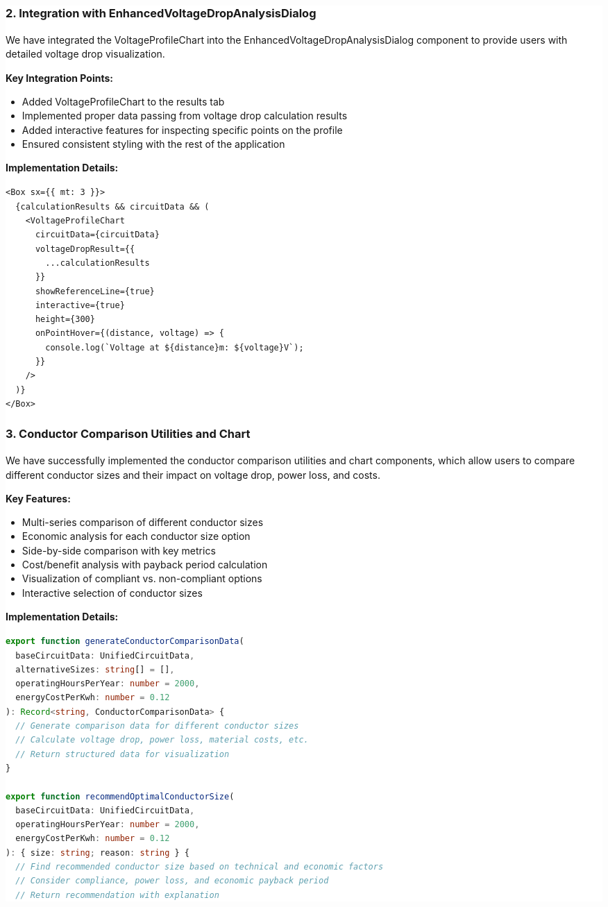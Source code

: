 ### 2. Integration with EnhancedVoltageDropAnalysisDialog

We have integrated the VoltageProfileChart into the EnhancedVoltageDropAnalysisDialog component to provide users with detailed voltage drop visualization.

**Key Integration Points:**
- Added VoltageProfileChart to the results tab
- Implemented proper data passing from voltage drop calculation results
- Added interactive features for inspecting specific points on the profile
- Ensured consistent styling with the rest of the application

**Implementation Details:**
```tsx
<Box sx={{ mt: 3 }}>
  {calculationResults && circuitData && (
    <VoltageProfileChart
      circuitData={circuitData}
      voltageDropResult={{
        ...calculationResults
      }}
      showReferenceLine={true}
      interactive={true}
      height={300}
      onPointHover={(distance, voltage) => {
        console.log(`Voltage at ${distance}m: ${voltage}V`);
      }}
    />
  )}
</Box>
```

### 3. Conductor Comparison Utilities and Chart

We have successfully implemented the conductor comparison utilities and chart components, which allow users to compare different conductor sizes and their impact on voltage drop, power loss, and costs.

**Key Features:**
- Multi-series comparison of different conductor sizes
- Economic analysis for each conductor size option
- Side-by-side comparison with key metrics
- Cost/benefit analysis with payback period calculation
- Visualization of compliant vs. non-compliant options
- Interactive selection of conductor sizes

**Implementation Details:**
```typescript
export function generateConductorComparisonData(
  baseCircuitData: UnifiedCircuitData,
  alternativeSizes: string[] = [],
  operatingHoursPerYear: number = 2000,
  energyCostPerKwh: number = 0.12
): Record<string, ConductorComparisonData> {
  // Generate comparison data for different conductor sizes
  // Calculate voltage drop, power loss, material costs, etc.
  // Return structured data for visualization
}

export function recommendOptimalConductorSize(
  baseCircuitData: UnifiedCircuitData,
  operatingHoursPerYear: number = 2000,
  energyCostPerKwh: number = 0.12
): { size: string; reason: string } {
  // Find recommended conductor size based on technical and economic factors
  // Consider compliance, power loss, and economic payback period
  // Return recommendation with explanation
```